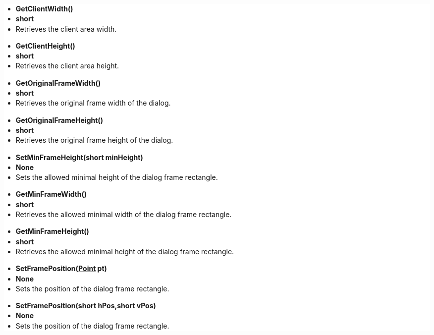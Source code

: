 * **GetClientWidth()**
* **short**
* Retrieves the client area width.
```

```

* **GetClientHeight()**
* **short**
* Retrieves the client area height.
```

```

* **GetOriginalFrameWidth()**
* **short**
* Retrieves the original frame width of the dialog.
```

```

* **GetOriginalFrameHeight()**
* **short**
* Retrieves the original frame height of the dialog.
```

```

* **SetMinFrameHeight(short minHeight)**
* **None**
* Sets the allowed minimal height of the dialog frame rectangle.
```

```

* **GetMinFrameWidth()**
* **short**
* Retrieves the allowed minimal width of the dialog frame rectangle.
```

```

* **GetMinFrameHeight()**
* **short**
* Retrieves the allowed minimal height of the dialog frame rectangle.
```

```

* **SetFramePosition([Point](../Point.md) pt)**
* **None**
* Sets the position of the dialog frame rectangle.
```

```

* **SetFramePosition(short hPos,short vPos)**
* **None**
* Sets the position of the dialog frame rectangle.
```

```
